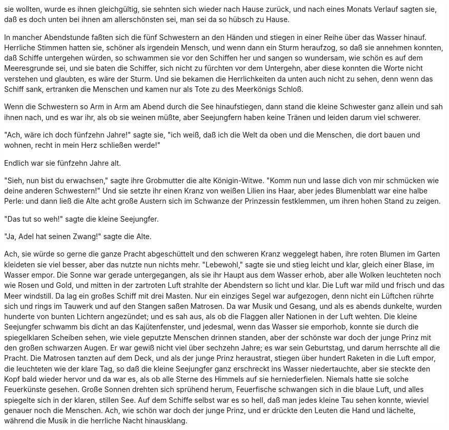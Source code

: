 sie wollten, wurde es ihnen gleichgültig, sie sehnten sich wieder nach
Hause zurück, und nach eines Monats Verlauf sagten sie, daß es doch
unten bei ihnen am allerschönsten sei, man sei da so hübsch zu Hause.

In mancher Abendstunde faßten sich die fünf Schwestern an den Händen und
stiegen in einer Reihe über das Wasser hinauf. Herrliche Stimmen hatten
sie, schöner als irgendein Mensch, und wenn dann ein Sturm heraufzog, so
daß sie annehmen konnten, daß Schiffe untergehen würden, so schwammen
sie vor den Schiffen her und sangen so wundersam, wie schön es auf dem
Meeresgrunde sei, und sie baten die Schiffer, sich nicht zu fürchten vor
dem Untergehn, aber diese konnten die Worte nicht verstehen und
glaubten, es wäre der Sturm. Und sie bekamen die Herrlichkeiten da unten
auch nicht zu sehen, denn wenn das Schiff sank, ertranken die Menschen
und kamen nur als Tote zu des Meerkönigs Schloß.

Wenn die Schwestern so Arm in Arm am Abend durch die See hinaufstiegen,
dann stand die kleine Schwester ganz allein und sah ihnen nach, und es
war ihr, als ob sie weinen müßte, aber Seejungfern haben keine Tränen
und leiden darum viel schwerer.

"Ach, wäre ich doch fünfzehn Jahre!" sagte sie, "ich weiß, daß ich
die Welt da oben und die Menschen, die dort bauen und wohnen, recht in
mein Herz schließen werde!"

Endlich war sie fünfzehn Jahre alt.

"Sieh, nun bist du erwachsen," sagte ihre Grobmutter die alte
Königin-Witwe. "Komm nun und lasse dich von mir schmücken wie deine
anderen Schwestern!" Und sie setzte ihr einen Kranz von weißen Lilien
ins Haar, aber jedes Blumenblatt war eine halbe Perle: und dann ließ die
Alte acht große Austern sich im Schwanze der Prinzessin festklemmen, um
ihren hohen Stand zu zeigen.

"Das tut so weh!" sagte die kleine Seejungfer.

"Ja, Adel hat seinen Zwang!" sagte die Alte.

Ach, sie würde so gerne die ganze Pracht abgeschüttelt und den schweren
Kranz weggelegt haben, ihre roten Blumen im Garten kleideten sie viel
besser, aber das nutzte nun nichts mehr. "Lebewohl," sagte sie und
stieg leicht und klar, gleich einer Blase, im Wasser empor. Die Sonne
war gerade untergegangen, als sie ihr Haupt aus dem Wasser erhob, aber
alle Wolken leuchteten noch wie Rosen und Gold, und mitten in der
zartroten Luft strahlte der Abendstern so licht und klar. Die Luft war
mild und frisch und das Meer windstill. Da lag ein großes Schiff mit
drei Masten. Nur ein einziges Segel war aufgezogen, denn nicht ein
Lüftchen rührte sich und rings im Tauwerk und auf den Stangen saßen
Matrosen. Da war Musik und Gesang, und als es abends dunkelte, wurden
hunderte von bunten Lichtern angezündet; und es sah aus, als ob die
Flaggen aller Nationen in der Luft wehten. Die kleine Seejungfer schwamm
bis dicht an das Kajütenfenster, und jedesmal, wenn das Wasser sie
emporhob, konnte sie durch die spiegelklaren Scheiben sehen, wie viele
geputzte Menschen drinnen standen, aber der schönste war doch der junge
Prinz mit den großen schwarzen Augen. Er war gewiß nicht viel über
sechzehn Jahre; es war sein Geburtstag, und darum herrschte all die
Pracht. Die Matrosen tanzten auf dem Deck, und als der junge Prinz
heraustrat, stiegen über hundert Raketen in die Luft empor, die
leuchteten wie der klare Tag, so daß die kleine Seejungfer ganz
erschreckt ins Wasser niedertauchte, aber sie steckte den Kopf bald
wieder hervor und da war es, als ob alle Sterne des Himmels auf sie
herniederfielen. Niemals hatte sie solche Feuerkünste gesehen. Große
Sonnen drehten sich sprühend herum, Feuerfische schwangen sich in die
blaue Luft, und alles spiegelte sich in der klaren, stillen See. Auf dem
Schiffe selbst war es so hell, daß man jedes kleine Tau sehen konnte,
wieviel genauer noch die Menschen. Ach, wie schön war doch der junge
Prinz, und er drückte den Leuten die Hand und lächelte, während die
Musik in die herrliche Nacht hinausklang.
